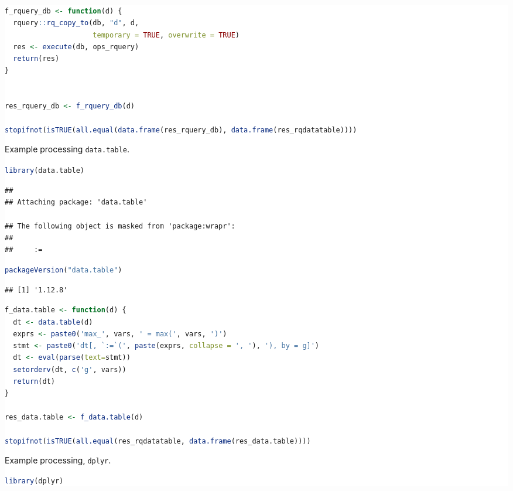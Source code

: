 ``` r
f_rquery_db <- function(d) {
  rquery::rq_copy_to(db, "d", d, 
                     temporary = TRUE, overwrite = TRUE)
  res <- execute(db, ops_rquery)
  return(res)
}


res_rquery_db <- f_rquery_db(d)

stopifnot(isTRUE(all.equal(data.frame(res_rquery_db), data.frame(res_rqdatatable))))
```

Example processing `data.table`.

``` r
library(data.table)
```

    ## 
    ## Attaching package: 'data.table'

    ## The following object is masked from 'package:wrapr':
    ## 
    ##     :=

``` r
packageVersion("data.table")
```

    ## [1] '1.12.8'

``` r
f_data.table <- function(d) {
  dt <- data.table(d)
  exprs <- paste0('max_', vars, ' = max(', vars, ')')
  stmt <- paste0('dt[, `:=`(', paste(exprs, collapse = ', '), '), by = g]')
  dt <- eval(parse(text=stmt))
  setorderv(dt, c('g', vars))
  return(dt)
}

res_data.table <- f_data.table(d)

stopifnot(isTRUE(all.equal(res_rqdatatable, data.frame(res_data.table))))
```

Example processing, `dplyr`.

``` r
library(dplyr)
```
